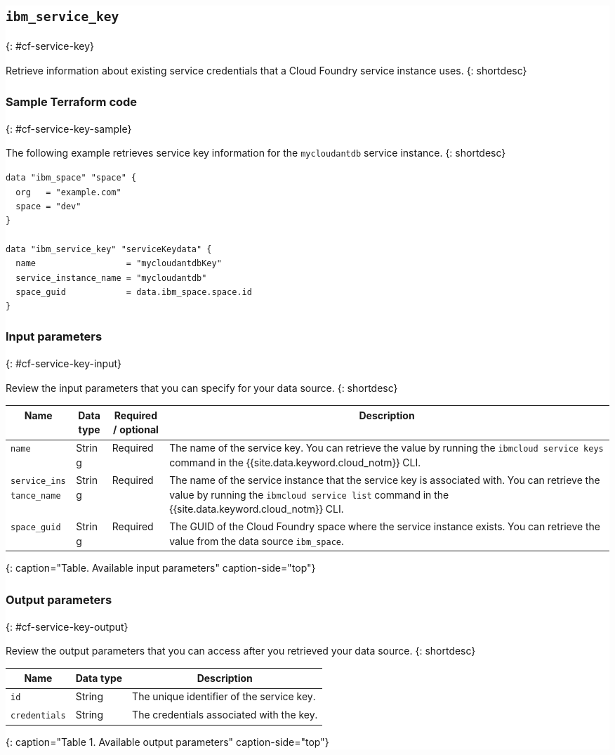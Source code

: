 
## `ibm_service_key`
{: #cf-service-key}

Retrieve information about existing service credentials that a Cloud Foundry service instance uses. 
{: shortdesc}

### Sample Terraform code
{: #cf-service-key-sample}

The following example retrieves service key information for the `mycloudantdb` service instance. 
{: shortdesc}

```
data "ibm_space" "space" {
  org   = "example.com"
  space = "dev"
}

data "ibm_service_key" "serviceKeydata" {
  name                  = "mycloudantdbKey"
  service_instance_name = "mycloudantdb"
  space_guid            = data.ibm_space.space.id
}
```

### Input parameters
{: #cf-service-key-input}

Review the input parameters that you can specify for your data source. 
{: shortdesc}

|Name|Data type| Required / optional|Description|
|----|-----------|--------|----------------------|
|`name`|String|Required|The name of the service key. You can retrieve the value by running the `ibmcloud service keys` command in the {{site.data.keyword.cloud_notm}} CLI.|
|`service_instance_name`|String|Required| The name of the service instance that the service key is associated with. You can retrieve the value by running the `ibmcloud service list` command in the {{site.data.keyword.cloud_notm}} CLI.|
|`space_guid`|String|Required |The GUID of the Cloud Foundry space where the service instance exists. You can retrieve the value from the data source `ibm_space`.|
{: caption="Table. Available input parameters" caption-side="top"}

### Output parameters
{: #cf-service-key-output}

Review the output parameters that you can access after you retrieved your data source. 
{: shortdesc}

|Name|Data type|Description|
|----|-----------|-------------|
|`id`|String|The unique identifier of the service key.|
|`credentials`|String|The credentials associated with the key.  |
{: caption="Table 1. Available output parameters" caption-side="top"}
